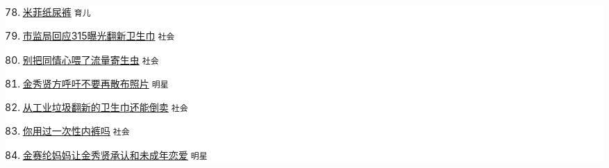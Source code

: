 78. [米菲纸尿裤](https://m.weibo.cn/search?containerid=100103type%3D1%26t%3D10%26q%3D%E7%B1%B3%E8%8F%B2%E7%BA%B8%E5%B0%BF%E8%A3%A4&stream_entry_id=31&isnewpage=1&extparam=seat%3D1%26realpos%3D25%26stream_entry_id%3D31%26flag%3D1%26cate%3D5001%26filter_type%3Drealtimehot%26lcate%3D5001%26c_type%3D31%26pos%3D24%26dgr%3D0%26band_rank%3D25%26q%3D%25E7%25B1%25B3%25E8%258F%25B2%25E7%25BA%25B8%25E5%25B0%25BF%25E8%25A3%25A4%26display_time%3D1742044919%26pre_seqid%3D17420449197430320223578) `育儿` 

79. [市监局回应315曝光翻新卫生巾](https://m.weibo.cn/search?containerid=100103type%3D1%26t%3D10%26q%3D%23%E5%B8%82%E7%9B%91%E5%B1%80%E5%9B%9E%E5%BA%94315%E6%9B%9D%E5%85%89%E7%BF%BB%E6%96%B0%E5%8D%AB%E7%94%9F%E5%B7%BE%23&stream_entry_id=31&isnewpage=1&extparam=seat%3D1%26realpos%3D26%26stream_entry_id%3D31%26flag%3D1%26cate%3D5001%26filter_type%3Drealtimehot%26lcate%3D5001%26c_type%3D31%26pos%3D25%26dgr%3D0%26band_rank%3D26%26q%3D%2523%25E5%25B8%2582%25E7%259B%2591%25E5%25B1%2580%25E5%259B%259E%25E5%25BA%2594315%25E6%259B%259D%25E5%2585%2589%25E7%25BF%25BB%25E6%2596%25B0%25E5%258D%25AB%25E7%2594%259F%25E5%25B7%25BE%2523%26display_time%3D1742044919%26pre_seqid%3D17420449197430320223578) `社会` 

80. [别把同情心喂了流量寄生虫](https://m.weibo.cn/search?containerid=100103type%3D1%26t%3D10%26q%3D%23%E5%88%AB%E6%8A%8A%E5%90%8C%E6%83%85%E5%BF%83%E5%96%82%E4%BA%86%E6%B5%81%E9%87%8F%E5%AF%84%E7%94%9F%E8%99%AB%23&stream_entry_id=31&isnewpage=1&extparam=seat%3D1%26realpos%3D29%26stream_entry_id%3D31%26flag%3D0%26cate%3D5001%26filter_type%3Drealtimehot%26lcate%3D5001%26c_type%3D31%26pos%3D28%26dgr%3D0%26band_rank%3D29%26q%3D%2523%25E5%2588%25AB%25E6%258A%258A%25E5%2590%258C%25E6%2583%2585%25E5%25BF%2583%25E5%2596%2582%25E4%25BA%2586%25E6%25B5%2581%25E9%2587%258F%25E5%25AF%2584%25E7%2594%259F%25E8%2599%25AB%2523%26display_time%3D1742044919%26pre_seqid%3D17420449197430320223578) `社会` 

81. [金秀贤方呼吁不要再散布照片](https://m.weibo.cn/search?containerid=100103type%3D1%26t%3D10%26q%3D%23%E9%87%91%E7%A7%80%E8%B4%A4%E6%96%B9%E5%91%BC%E5%90%81%E4%B8%8D%E8%A6%81%E5%86%8D%E6%95%A3%E5%B8%83%E7%85%A7%E7%89%87%23&stream_entry_id=31&isnewpage=1&extparam=seat%3D1%26realpos%3D31%26stream_entry_id%3D31%26flag%3D0%26cate%3D5001%26filter_type%3Drealtimehot%26lcate%3D5001%26c_type%3D31%26pos%3D30%26dgr%3D0%26band_rank%3D31%26q%3D%2523%25E9%2587%2591%25E7%25A7%2580%25E8%25B4%25A4%25E6%2596%25B9%25E5%2591%25BC%25E5%2590%2581%25E4%25B8%258D%25E8%25A6%2581%25E5%2586%258D%25E6%2595%25A3%25E5%25B8%2583%25E7%2585%25A7%25E7%2589%2587%2523%26display_time%3D1742044919%26pre_seqid%3D17420449197430320223578) `明星` 

82. [从工业垃圾翻新的卫生巾还能倒卖](https://m.weibo.cn/search?containerid=100103type%3D1%26t%3D10%26q%3D%23%E4%BB%8E%E5%B7%A5%E4%B8%9A%E5%9E%83%E5%9C%BE%E7%BF%BB%E6%96%B0%E7%9A%84%E5%8D%AB%E7%94%9F%E5%B7%BE%E8%BF%98%E8%83%BD%E5%80%92%E5%8D%96%23&stream_entry_id=31&isnewpage=1&extparam=seat%3D1%26realpos%3D35%26stream_entry_id%3D31%26flag%3D1%26cate%3D5001%26filter_type%3Drealtimehot%26lcate%3D5001%26c_type%3D31%26pos%3D34%26dgr%3D0%26band_rank%3D35%26q%3D%2523%25E4%25BB%258E%25E5%25B7%25A5%25E4%25B8%259A%25E5%259E%2583%25E5%259C%25BE%25E7%25BF%25BB%25E6%2596%25B0%25E7%259A%2584%25E5%258D%25AB%25E7%2594%259F%25E5%25B7%25BE%25E8%25BF%2598%25E8%2583%25BD%25E5%2580%2592%25E5%258D%2596%2523%26display_time%3D1742044919%26pre_seqid%3D17420449197430320223578) `社会` 

83. [你用过一次性内裤吗](https://m.weibo.cn/search?containerid=100103type%3D1%26t%3D10%26q%3D%23%E4%BD%A0%E7%94%A8%E8%BF%87%E4%B8%80%E6%AC%A1%E6%80%A7%E5%86%85%E8%A3%A4%E5%90%97%23&stream_entry_id=31&isnewpage=1&extparam=seat%3D1%26realpos%3D36%26stream_entry_id%3D31%26flag%3D1%26cate%3D5001%26filter_type%3Drealtimehot%26lcate%3D5001%26c_type%3D31%26pos%3D35%26dgr%3D0%26band_rank%3D36%26q%3D%2523%25E4%25BD%25A0%25E7%2594%25A8%25E8%25BF%2587%25E4%25B8%2580%25E6%25AC%25A1%25E6%2580%25A7%25E5%2586%2585%25E8%25A3%25A4%25E5%2590%2597%2523%26display_time%3D1742044919%26pre_seqid%3D17420449197430320223578) `社会` 

84. [金赛纶妈妈让金秀贤承认和未成年恋爱](https://m.weibo.cn/search?containerid=100103type%3D1%26t%3D10%26q%3D%23%E9%87%91%E8%B5%9B%E7%BA%B6%E5%A6%88%E5%A6%88%E8%AE%A9%E9%87%91%E7%A7%80%E8%B4%A4%E6%89%BF%E8%AE%A4%E5%92%8C%E6%9C%AA%E6%88%90%E5%B9%B4%E6%81%8B%E7%88%B1%23&stream_entry_id=31&isnewpage=1&extparam=seat%3D1%26realpos%3D37%26stream_entry_id%3D31%26flag%3D1%26cate%3D5001%26filter_type%3Drealtimehot%26lcate%3D5001%26c_type%3D31%26pos%3D36%26dgr%3D0%26band_rank%3D37%26q%3D%2523%25E9%2587%2591%25E8%25B5%259B%25E7%25BA%25B6%25E5%25A6%2588%25E5%25A6%2588%25E8%25AE%25A9%25E9%2587%2591%25E7%25A7%2580%25E8%25B4%25A4%25E6%2589%25BF%25E8%25AE%25A4%25E5%2592%258C%25E6%259C%25AA%25E6%2588%2590%25E5%25B9%25B4%25E6%2581%258B%25E7%2588%25B1%2523%26display_time%3D1742044919%26pre_seqid%3D17420449197430320223578) `明星` 
